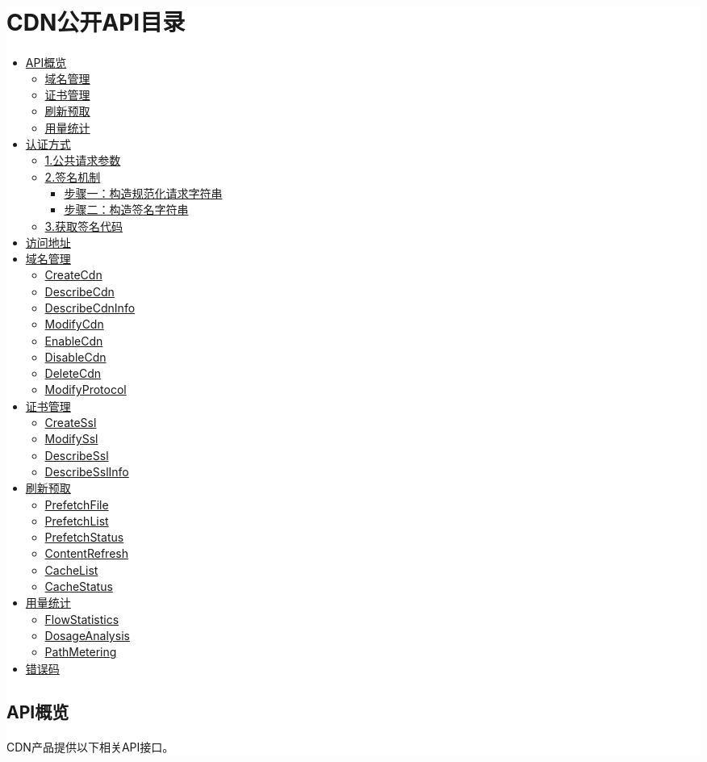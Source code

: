 # CDN公开API目录
* [API概览](#api概览)
    - [域名管理](#域名管理)
    - [证书管理](#证书管理)
    - [刷新预取](#刷新预取)
    - [用量统计](#用量统计)
* [认证方式](https://github.com/capitalonline/openapi/blob/master/%E9%A6%96%E4%BA%91OpenAPI(v1.2).md#认证方式)
  * [1.公共请求参数](https://github.com/capitalonline/openapi/blob/master/%E9%A6%96%E4%BA%91OpenAPI(v1.2).md#1公共请求参数)
  * [2.签名机制](https://github.com/capitalonline/openapi/blob/master/%E9%A6%96%E4%BA%91OpenAPI(v1.2).md#2签名机制)
    * [步骤一：构造规范化请求字符串](https://github.com/capitalonline/openapi/blob/master/%E9%A6%96%E4%BA%91OpenAPI(v1.2).md#步骤一构造规范化请求字符串)
    * [步骤二：构造签名字符串](https://github.com/capitalonline/openapi/blob/master/%E9%A6%96%E4%BA%91OpenAPI(v1.2).md#步骤二构造签名字符串)
  * [3.获取签名代码](https://github.com/capitalonline/openapi/blob/master/%E9%A6%96%E4%BA%91OpenAPI(v1.2).md#2获取签名代码)
* [访问地址](#访问地址)
* [域名管理](#域名管理)
    - [CreateCdn](#createcdn)
    - [DescribeCdn](#describecdn)
    - [DescribeCdnInfo](#describecdninfo)
    - [ModifyCdn](#modifycdn)
    - [EnableCdn](#enablecdn)
    - [DisableCdn](#disablecdn)
    - [DeleteCdn](#deletecdn)
    - [ModifyProtocol](#modifyprotocol)
* [证书管理](#证书管理)
    - [CreateSsl](#createssl)
    - [ModifySsl](#modifyssl)
    - [DescribeSsl](#describessl)
    - [DescribeSslInfo](#describesslinfo)
* [刷新预取](#刷新预取)
    - [PrefetchFile](#prefetchfile)
    - [PrefetchList](#PrefetchList)
    - [PrefetchStatus](#PrefetchStatus)
    - [ContentRefresh](#contentrefresh)
    - [CacheList](#CacheList)
    - [CacheStatus](#CacheStatus)
* [用量统计](#用量统计)
    - [FlowStatistics](#flowstatistics)
    - [DosageAnalysis](#dosageanalysis)
    - [PathMetering](#pathmetering)
* [错误码](#错误码)

## API概览

CDN产品提供以下相关API接口。
